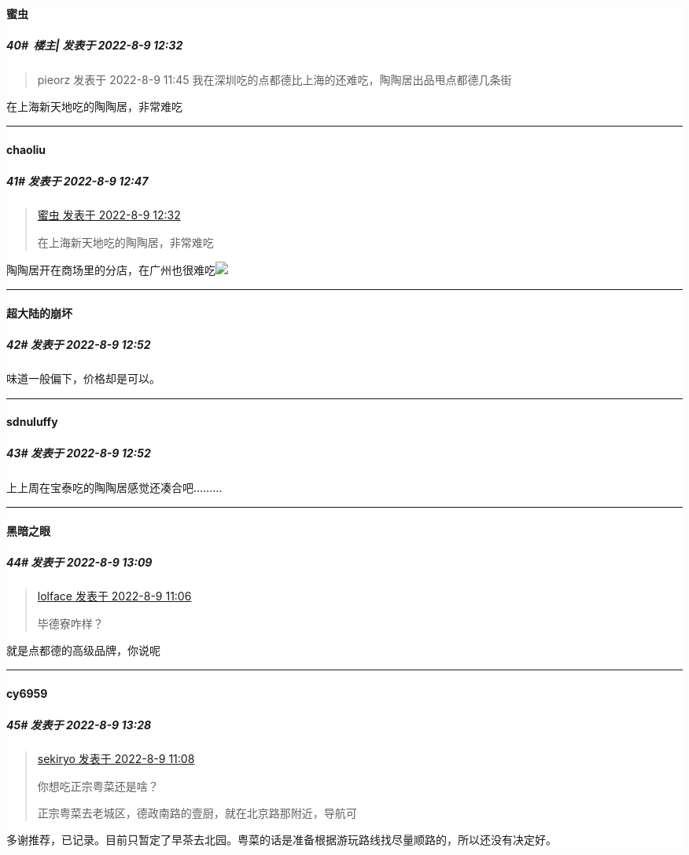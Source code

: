 ####  蜜虫  
##### 40#         楼主| 发表于 2022-8-9 12:32

<blockquote>pieorz 发表于 2022-8-9 11:45
我在深圳吃的点都德比上海的还难吃，陶陶居出品甩点都德几条街</blockquote>
在上海新天地吃的陶陶居，非常难吃

*****

####  chaoliu  
##### 41#       发表于 2022-8-9 12:47

<blockquote><a href="httphttps://bbs.saraba1st.com/2b/forum.php?mod=redirect&amp;goto=findpost&amp;pid=56989364&amp;ptid=2085801" target="_blank">蜜虫 发表于 2022-8-9 12:32</a>

在上海新天地吃的陶陶居，非常难吃</blockquote>
陶陶居开在商场里的分店，在广州也很难吃<img src="https://static.saraba1st.com/image/smiley/face2017/067.png" referrerpolicy="no-referrer">

*****

####  超大陆的崩坏  
##### 42#       发表于 2022-8-9 12:52

味道一般偏下，价格却是可以。

*****

####  sdnuluffy  
##### 43#       发表于 2022-8-9 12:52

上上周在宝泰吃的陶陶居感觉还凑合吧………

*****

####  黑暗之眼  
##### 44#       发表于 2022-8-9 13:09

<blockquote><a href="httphttps://bbs.saraba1st.com/2b/forum.php?mod=redirect&amp;goto=findpost&amp;pid=56988147&amp;ptid=2085801" target="_blank">lolface 发表于 2022-8-9 11:06</a>

毕德寮咋样？</blockquote>
就是点都德的高级品牌，你说呢

*****

####  cy6959  
##### 45#       发表于 2022-8-9 13:28

<blockquote><a href="httphttps://bbs.saraba1st.com/2b/forum.php?mod=redirect&amp;goto=findpost&amp;pid=56988179&amp;ptid=2085801" target="_blank">sekiryo 发表于 2022-8-9 11:08</a>

你想吃正宗粤菜还是啥？

正宗粤菜去老城区，德政南路的壹厨，就在北京路那附近，导航可</blockquote>
多谢推荐，已记录。目前只暂定了早茶去北园。粤菜的话是准备根据游玩路线找尽量顺路的，所以还没有决定好。
